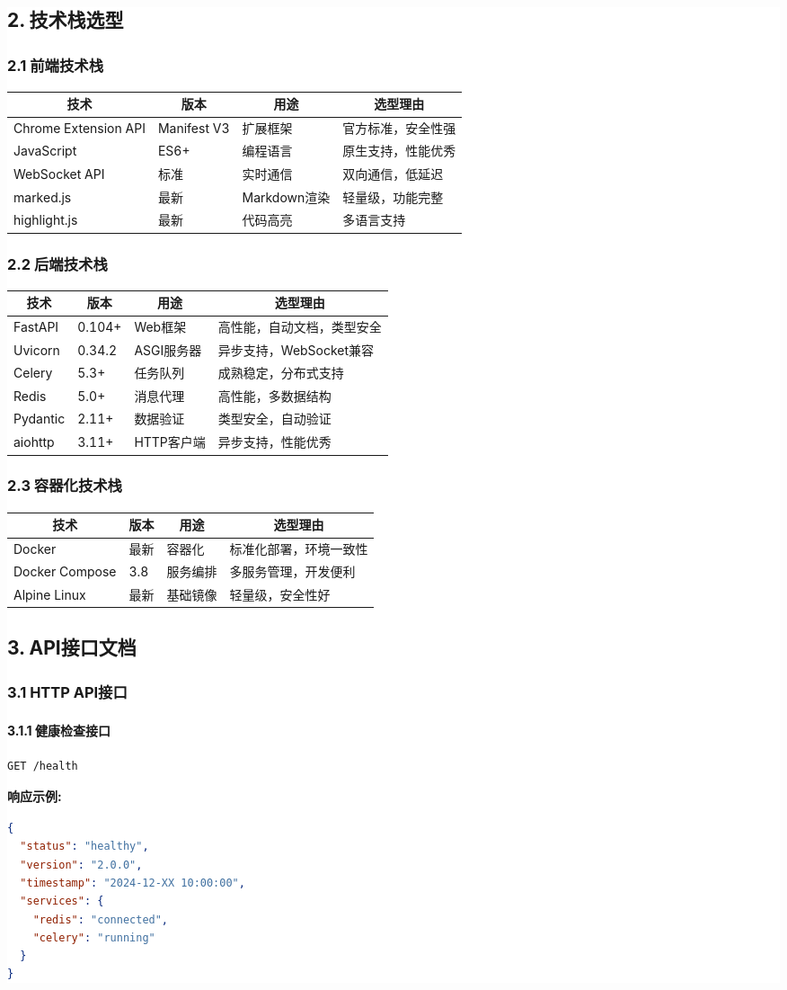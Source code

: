 ## 2. 技术栈选型

### 2.1 前端技术栈

| 技术 | 版本 | 用途 | 选型理由 |
|------|------|------|----------|
| Chrome Extension API | Manifest V3 | 扩展框架 | 官方标准，安全性强 |
| JavaScript | ES6+ | 编程语言 | 原生支持，性能优秀 |
| WebSocket API | 标准 | 实时通信 | 双向通信，低延迟 |
| marked.js | 最新 | Markdown渲染 | 轻量级，功能完整 |
| highlight.js | 最新 | 代码高亮 | 多语言支持 |

### 2.2 后端技术栈

| 技术 | 版本 | 用途 | 选型理由 |
|------|------|------|----------|
| FastAPI | 0.104+ | Web框架 | 高性能，自动文档，类型安全 |
| Uvicorn | 0.34.2 | ASGI服务器 | 异步支持，WebSocket兼容 |
| Celery | 5.3+ | 任务队列 | 成熟稳定，分布式支持 |
| Redis | 5.0+ | 消息代理 | 高性能，多数据结构 |
| Pydantic | 2.11+ | 数据验证 | 类型安全，自动验证 |
| aiohttp | 3.11+ | HTTP客户端 | 异步支持，性能优秀 |

### 2.3 容器化技术栈

| 技术 | 版本 | 用途 | 选型理由 |
|------|------|------|----------|
| Docker | 最新 | 容器化 | 标准化部署，环境一致性 |
| Docker Compose | 3.8 | 服务编排 | 多服务管理，开发便利 |
| Alpine Linux | 最新 | 基础镜像 | 轻量级，安全性好 |

## 3. API接口文档

### 3.1 HTTP API接口

#### 3.1.1 健康检查接口

```http
GET /health
```

**响应示例:**
```json
{
  "status": "healthy",
  "version": "2.0.0",
  "timestamp": "2024-12-XX 10:00:00",
  "services": {
    "redis": "connected",
    "celery": "running"
  }
}
```
